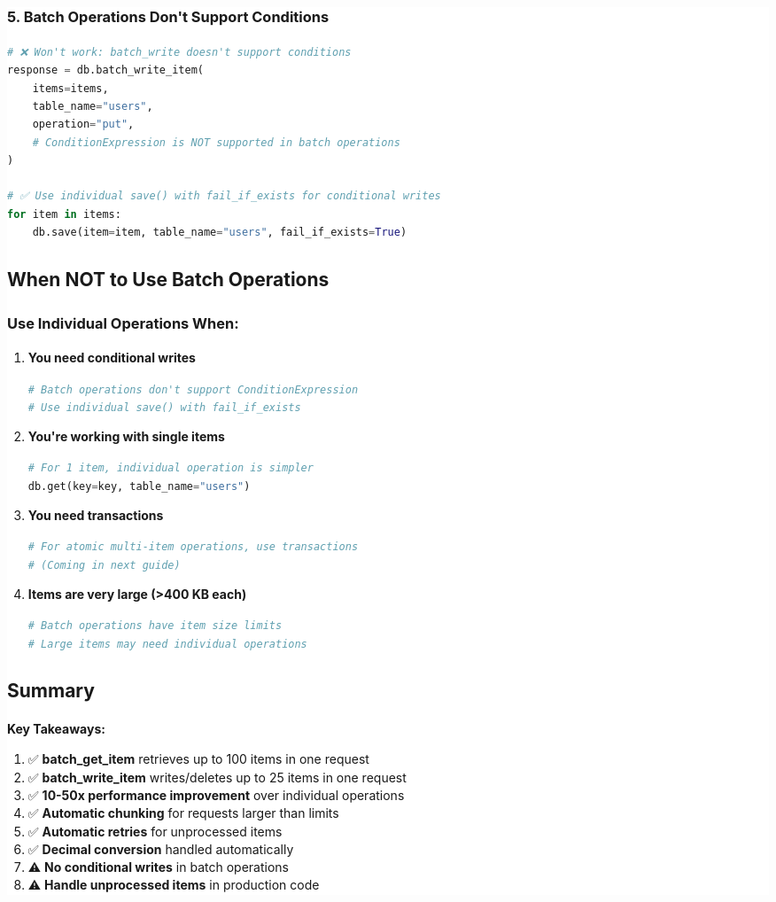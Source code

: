 ### 5. Batch Operations Don't Support Conditions

```python
# ❌ Won't work: batch_write doesn't support conditions
response = db.batch_write_item(
    items=items,
    table_name="users",
    operation="put",
    # ConditionExpression is NOT supported in batch operations
)

# ✅ Use individual save() with fail_if_exists for conditional writes
for item in items:
    db.save(item=item, table_name="users", fail_if_exists=True)
```

## When NOT to Use Batch Operations

### Use Individual Operations When:

1. **You need conditional writes**
   ```python
   # Batch operations don't support ConditionExpression
   # Use individual save() with fail_if_exists
   ```

2. **You're working with single items**
   ```python
   # For 1 item, individual operation is simpler
   db.get(key=key, table_name="users")
   ```

3. **You need transactions**
   ```python
   # For atomic multi-item operations, use transactions
   # (Coming in next guide)
   ```

4. **Items are very large (>400 KB each)**
   ```python
   # Batch operations have item size limits
   # Large items may need individual operations
   ```

## Summary

**Key Takeaways:**

1. ✅ **batch_get_item** retrieves up to 100 items in one request
2. ✅ **batch_write_item** writes/deletes up to 25 items in one request
3. ✅ **10-50x performance improvement** over individual operations
4. ✅ **Automatic chunking** for requests larger than limits
5. ✅ **Automatic retries** for unprocessed items
6. ✅ **Decimal conversion** handled automatically
7. ⚠️ **No conditional writes** in batch operations
8. ⚠️ **Handle unprocessed items** in production code
